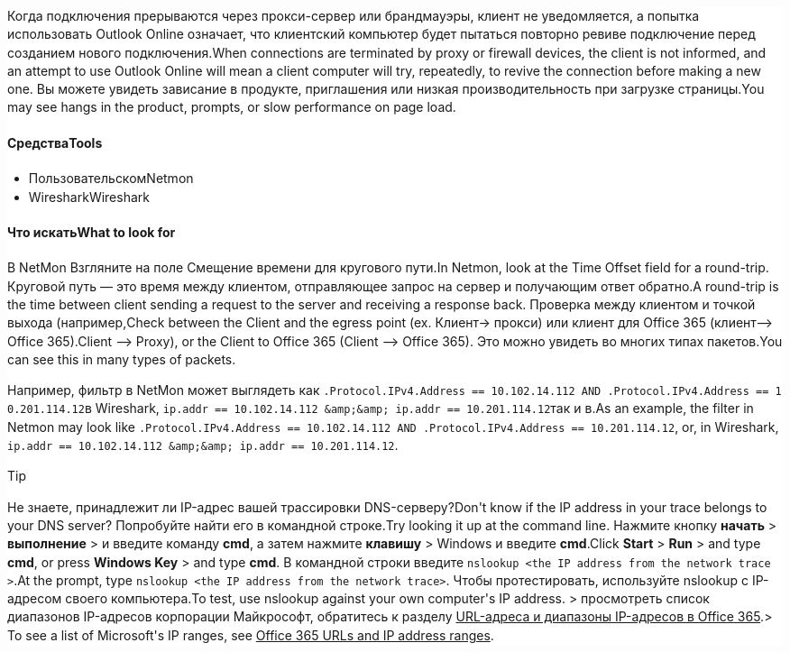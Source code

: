 <span data-ttu-id="f2f0d-299">Когда подключения прерываются через прокси-сервер или брандмауэры, клиент не уведомляется, а попытка использовать Outlook Online означает, что клиентский компьютер будет пытаться повторно ревиве подключение перед созданием нового подключения.</span><span class="sxs-lookup"><span data-stu-id="f2f0d-299">When connections are terminated by proxy or firewall devices, the client is not informed, and an attempt to use Outlook Online will mean a client computer will try, repeatedly, to revive the connection before making a new one.</span></span> <span data-ttu-id="f2f0d-300">Вы можете увидеть зависание в продукте, приглашения или низкая производительность при загрузке страницы.</span><span class="sxs-lookup"><span data-stu-id="f2f0d-300">You may see hangs in the product, prompts, or slow performance on page load.</span></span>

#### <a name="tools"></a><span data-ttu-id="f2f0d-301">Средства</span><span class="sxs-lookup"><span data-stu-id="f2f0d-301">Tools</span></span>

- <span data-ttu-id="f2f0d-302">Пользовательском</span><span class="sxs-lookup"><span data-stu-id="f2f0d-302">Netmon</span></span>
- <span data-ttu-id="f2f0d-303">Wireshark</span><span class="sxs-lookup"><span data-stu-id="f2f0d-303">Wireshark</span></span>

#### <a name="what-to-look-for"></a><span data-ttu-id="f2f0d-304">Что искать</span><span class="sxs-lookup"><span data-stu-id="f2f0d-304">What to look for</span></span>

<span data-ttu-id="f2f0d-305">В NetMon Взгляните на поле Смещение времени для кругового пути.</span><span class="sxs-lookup"><span data-stu-id="f2f0d-305">In Netmon, look at the Time Offset field for a round-trip.</span></span> <span data-ttu-id="f2f0d-306">Круговой путь — это время между клиентом, отправляющее запрос на сервер и получающим ответ обратно.</span><span class="sxs-lookup"><span data-stu-id="f2f0d-306">A round-trip is the time between client sending a request to the server and receiving a response back.</span></span> <span data-ttu-id="f2f0d-307">Проверка между клиентом и точкой выхода (например,</span><span class="sxs-lookup"><span data-stu-id="f2f0d-307">Check between the Client and the egress point (ex.</span></span> <span data-ttu-id="f2f0d-308">Клиент-\> прокси) или клиент для Office 365 (клиент--\> Office 365).</span><span class="sxs-lookup"><span data-stu-id="f2f0d-308">Client --\> Proxy), or the Client to Office 365 (Client --\> Office 365).</span></span> <span data-ttu-id="f2f0d-309">Это можно увидеть во многих типах пакетов.</span><span class="sxs-lookup"><span data-stu-id="f2f0d-309">You can see this in many types of packets.</span></span>

<span data-ttu-id="f2f0d-310">Например, фильтр в NetMon может выглядеть как `.Protocol.IPv4.Address == 10.102.14.112 AND .Protocol.IPv4.Address == 10.201.114.12`в Wireshark, `ip.addr == 10.102.14.112 &amp;&amp; ip.addr == 10.201.114.12`так и в.</span><span class="sxs-lookup"><span data-stu-id="f2f0d-310">As an example, the filter in Netmon may look like  `.Protocol.IPv4.Address == 10.102.14.112 AND .Protocol.IPv4.Address == 10.201.114.12`, or, in Wireshark,  `ip.addr == 10.102.14.112 &amp;&amp; ip.addr == 10.201.114.12`.</span></span>  

> [!TIP]
> <span data-ttu-id="f2f0d-311">Не знаете, принадлежит ли IP-адрес вашей трассировки DNS-серверу?</span><span class="sxs-lookup"><span data-stu-id="f2f0d-311">Don't know if the IP address in your trace belongs to your DNS server?</span></span> <span data-ttu-id="f2f0d-312">Попробуйте найти его в командной строке.</span><span class="sxs-lookup"><span data-stu-id="f2f0d-312">Try looking it up at the command line.</span></span> <span data-ttu-id="f2f0d-313">Нажмите кнопку **начать** \> **выполнение** \> и введите команду **cmd**, а затем нажмите **клавишу** \> Windows и введите **cmd**.</span><span class="sxs-lookup"><span data-stu-id="f2f0d-313">Click **Start** \> **Run** \> and type **cmd**, or press **Windows Key** \> and type **cmd**.</span></span> <span data-ttu-id="f2f0d-314">В командной строки введите `nslookup <the IP address from the network trace>`.</span><span class="sxs-lookup"><span data-stu-id="f2f0d-314">At the prompt, type  `nslookup <the IP address from the network trace>`.</span></span> <span data-ttu-id="f2f0d-315">Чтобы протестировать, используйте nslookup с IP-адресом своего компьютера.</span><span class="sxs-lookup"><span data-stu-id="f2f0d-315">To test, use nslookup against your own computer's IP address.</span></span> <span data-ttu-id="f2f0d-316">> просмотреть список диапазонов IP-адресов корпорации Майкрософт, обратитесь к разделу [URL-адреса и диапазоны IP-адресов в Office 365](https://technet.microsoft.com/library/hh373144.aspx).</span><span class="sxs-lookup"><span data-stu-id="f2f0d-316">> To see a list of Microsoft's IP ranges, see [Office 365 URLs and IP address ranges](https://technet.microsoft.com/library/hh373144.aspx).</span></span>
